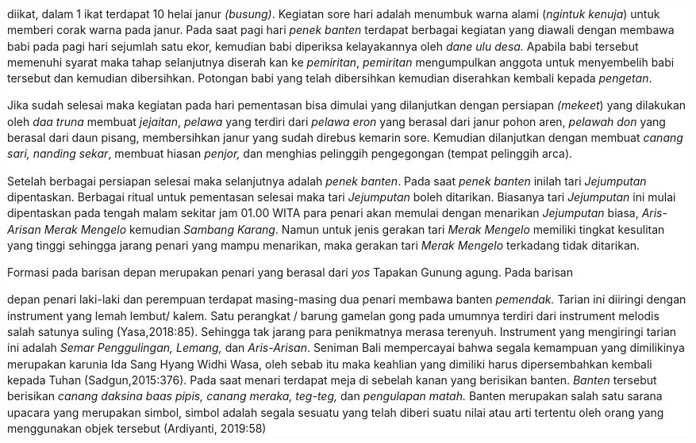 <p><span class="font4">diikat, dalam 1 ikat terdapat 10 helai janur </span><span class="font4" style="font-style:italic;">(busung)</span><span class="font4">. Kegiatan sore hari adalah menumbuk warna alami (</span><span class="font4" style="font-style:italic;">ngintuk kenuja</span><span class="font4">) untuk memberi corak warna pada janur. Pada saat pagi hari </span><span class="font4" style="font-style:italic;">penek banten</span><span class="font4"> terdapat berbagai kegiatan yang diawali dengan membawa babi pada pagi hari sejumlah satu ekor, kemudian babi diperiksa kelayakannya oleh </span><span class="font4" style="font-style:italic;">dane ulu desa. </span><span class="font4">Apabila babi tersebut memenuhi syarat maka tahap selanjutnya diserah kan ke </span><span class="font4" style="font-style:italic;">pemiritan</span><span class="font4">, </span><span class="font4" style="font-style:italic;">pemiritan</span><span class="font4"> mengumpulkan anggota untuk menyembelih babi tersebut dan kemudian dibersihkan. Potongan babi yang telah dibersihkan kemudian diserahkan kembali kepada </span><span class="font4" style="font-style:italic;">pengetan</span><span class="font4">.</span></p>
<p><span class="font4">Jika sudah selesai maka kegiatan pada hari pementasan bisa dimulai yang dilanjutkan dengan persiapan </span><span class="font4" style="font-style:italic;">(mekeet</span><span class="font4">) yang dilakukan oleh </span><span class="font4" style="font-style:italic;">daa truna</span><span class="font4"> membuat </span><span class="font4" style="font-style:italic;">jejaitan</span><span class="font4">, </span><span class="font4" style="font-style:italic;">pelawa</span><span class="font4"> yang terdiri dari </span><span class="font4" style="font-style:italic;">pelawa eron</span><span class="font4"> yang berasal dari janur pohon aren, </span><span class="font4" style="font-style:italic;">pelawah don</span><span class="font4"> yang berasal dari daun pisang, membersihkan janur yang sudah direbus kemarin sore. Kemudian dilanjutkan dengan membuat </span><span class="font4" style="font-style:italic;">canang sari, nanding sekar</span><span class="font4">, membuat hiasan </span><span class="font4" style="font-style:italic;">penjor,</span><span class="font4"> dan menghias pelinggih pengegongan (tempat pelinggih arca).</span></p>
<p><span class="font4">Setelah berbagai persiapan selesai maka selanjutnya adalah </span><span class="font4" style="font-style:italic;">penek banten</span><span class="font4">. Pada saat </span><span class="font4" style="font-style:italic;">penek banten</span><span class="font4"> inilah tari </span><span class="font4" style="font-style:italic;">Jejumputan</span><span class="font4"> dipentaskan. Berbagai ritual untuk pementasan selesai maka tari </span><span class="font4" style="font-style:italic;">Jejumputan</span><span class="font4"> boleh ditarikan. Biasanya tari </span><span class="font4" style="font-style:italic;">Jejumputan</span><span class="font4"> ini mulai dipentaskan pada tengah malam sekitar jam 01.00 WITA para penari akan memulai dengan menarikan </span><span class="font4" style="font-style:italic;">Jejumputan</span><span class="font4"> biasa, </span><span class="font4" style="font-style:italic;">Aris-Arisan Merak Mengelo</span><span class="font4"> kemudian </span><span class="font4" style="font-style:italic;">Sambang Karang</span><span class="font4">. Namun untuk jenis gerakan tari </span><span class="font4" style="font-style:italic;">Merak Mengelo</span><span class="font4"> memiliki tingkat kesulitan yang tinggi sehingga jarang penari yang mampu menarikan, maka gerakan tari </span><span class="font4" style="font-style:italic;">Merak Mengelo</span><span class="font4"> terkadang tidak ditarikan.</span></p>
<p><span class="font4">Formasi pada barisan depan merupakan penari yang berasal dari </span><span class="font4" style="font-style:italic;">yos </span><span class="font4">Tapakan Gunung agung. Pada barisan</span></p>
<p><span class="font4">depan penari laki-laki dan perempuan terdapat masing-masing dua penari membawa banten </span><span class="font4" style="font-style:italic;">pemendak.</span><span class="font4"> Tarian ini diiringi dengan instrument yang lemah lembut/ kalem. Satu perangkat / barung gamelan gong pada umumnya terdiri dari instrument melodis salah satunya suling (Yasa,2018:85). Sehingga tak jarang para penikmatnya merasa terenyuh. Instrument yang mengiringi tarian ini adalah </span><span class="font4" style="font-style:italic;">Semar Penggulingan, Lemang, </span><span class="font4">dan </span><span class="font4" style="font-style:italic;">Aris-Arisan</span><span class="font4">. Seniman Bali mempercayai bahwa segala kemampuan yang dimilikinya merupakan karunia Ida Sang Hyang Widhi Wasa, oleh sebab itu maka keahlian yang dimiliki harus dipersembahkan kembali kepada Tuhan (Sadgun,2015:376). Pada saat menari terdapat meja di sebelah kanan yang berisikan banten. </span><span class="font4" style="font-style:italic;">Banten</span><span class="font4"> tersebut berisikan </span><span class="font4" style="font-style:italic;">canang daksina baas pipis, canang meraka, teg-teg,</span><span class="font4"> dan </span><span class="font4" style="font-style:italic;">pengulapan matah.</span><span class="font4"> Banten merupakan salah satu sarana upacara yang merupakan simbol, simbol adalah segala sesuatu yang telah diberi suatu nilai atau arti tertentu oleh orang yang menggunakan objek tersebut (Ardiyanti, 2019:58)</span></p>
